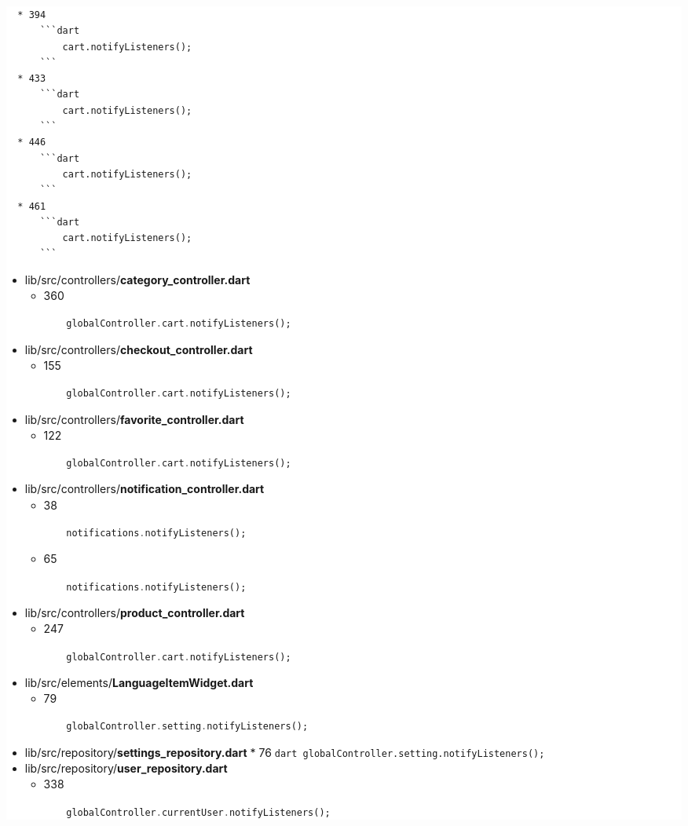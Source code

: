       * 394
          ```dart
              cart.notifyListeners();
          ```
      * 433
          ```dart
              cart.notifyListeners();
          ```
      * 446
          ```dart
              cart.notifyListeners();
          ```
      * 461
          ```dart
              cart.notifyListeners();
          ```
  * lib/src/controllers/**category_controller.dart**
      * 360
          ```dart
              globalController.cart.notifyListeners();
          ```
  * lib/src/controllers/**checkout_controller.dart**
      * 155
          ```dart
              globalController.cart.notifyListeners();
          ```
  * lib/src/controllers/**favorite_controller.dart**
      * 122
          ```dart
              globalController.cart.notifyListeners();
          ```
  * lib/src/controllers/**notification_controller.dart**
      * 38
          ```dart
              notifications.notifyListeners();
          ```
      * 65
          ```dart
              notifications.notifyListeners();
          ```
  * lib/src/controllers/**product_controller.dart**
      * 247
          ```dart
              globalController.cart.notifyListeners();
          ```
  * lib/src/elements/**LanguageItemWidget.dart**
      * 79
          ```dart
              globalController.setting.notifyListeners();
          ``` 
  * lib/src/repository/**settings_repository.dart**
        * 76
            ```dart
                globalController.setting.notifyListeners();
            ```
  * lib/src/repository/**user_repository.dart**
      * 338
          ```dart
              globalController.currentUser.notifyListeners();
          ```

